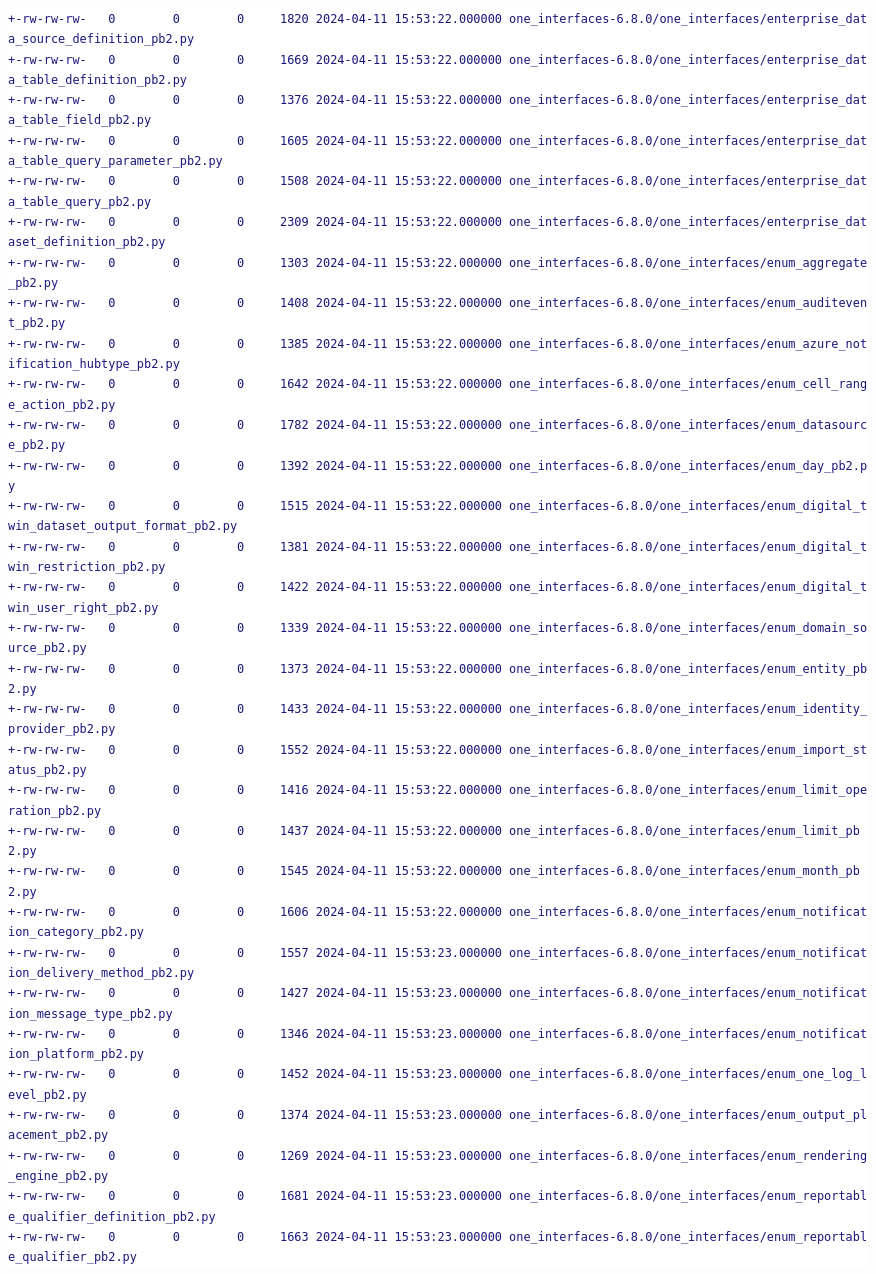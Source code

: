 ```diff
+-rw-rw-rw-   0        0        0     1820 2024-04-11 15:53:22.000000 one_interfaces-6.8.0/one_interfaces/enterprise_data_source_definition_pb2.py
+-rw-rw-rw-   0        0        0     1669 2024-04-11 15:53:22.000000 one_interfaces-6.8.0/one_interfaces/enterprise_data_table_definition_pb2.py
+-rw-rw-rw-   0        0        0     1376 2024-04-11 15:53:22.000000 one_interfaces-6.8.0/one_interfaces/enterprise_data_table_field_pb2.py
+-rw-rw-rw-   0        0        0     1605 2024-04-11 15:53:22.000000 one_interfaces-6.8.0/one_interfaces/enterprise_data_table_query_parameter_pb2.py
+-rw-rw-rw-   0        0        0     1508 2024-04-11 15:53:22.000000 one_interfaces-6.8.0/one_interfaces/enterprise_data_table_query_pb2.py
+-rw-rw-rw-   0        0        0     2309 2024-04-11 15:53:22.000000 one_interfaces-6.8.0/one_interfaces/enterprise_dataset_definition_pb2.py
+-rw-rw-rw-   0        0        0     1303 2024-04-11 15:53:22.000000 one_interfaces-6.8.0/one_interfaces/enum_aggregate_pb2.py
+-rw-rw-rw-   0        0        0     1408 2024-04-11 15:53:22.000000 one_interfaces-6.8.0/one_interfaces/enum_auditevent_pb2.py
+-rw-rw-rw-   0        0        0     1385 2024-04-11 15:53:22.000000 one_interfaces-6.8.0/one_interfaces/enum_azure_notification_hubtype_pb2.py
+-rw-rw-rw-   0        0        0     1642 2024-04-11 15:53:22.000000 one_interfaces-6.8.0/one_interfaces/enum_cell_range_action_pb2.py
+-rw-rw-rw-   0        0        0     1782 2024-04-11 15:53:22.000000 one_interfaces-6.8.0/one_interfaces/enum_datasource_pb2.py
+-rw-rw-rw-   0        0        0     1392 2024-04-11 15:53:22.000000 one_interfaces-6.8.0/one_interfaces/enum_day_pb2.py
+-rw-rw-rw-   0        0        0     1515 2024-04-11 15:53:22.000000 one_interfaces-6.8.0/one_interfaces/enum_digital_twin_dataset_output_format_pb2.py
+-rw-rw-rw-   0        0        0     1381 2024-04-11 15:53:22.000000 one_interfaces-6.8.0/one_interfaces/enum_digital_twin_restriction_pb2.py
+-rw-rw-rw-   0        0        0     1422 2024-04-11 15:53:22.000000 one_interfaces-6.8.0/one_interfaces/enum_digital_twin_user_right_pb2.py
+-rw-rw-rw-   0        0        0     1339 2024-04-11 15:53:22.000000 one_interfaces-6.8.0/one_interfaces/enum_domain_source_pb2.py
+-rw-rw-rw-   0        0        0     1373 2024-04-11 15:53:22.000000 one_interfaces-6.8.0/one_interfaces/enum_entity_pb2.py
+-rw-rw-rw-   0        0        0     1433 2024-04-11 15:53:22.000000 one_interfaces-6.8.0/one_interfaces/enum_identity_provider_pb2.py
+-rw-rw-rw-   0        0        0     1552 2024-04-11 15:53:22.000000 one_interfaces-6.8.0/one_interfaces/enum_import_status_pb2.py
+-rw-rw-rw-   0        0        0     1416 2024-04-11 15:53:22.000000 one_interfaces-6.8.0/one_interfaces/enum_limit_operation_pb2.py
+-rw-rw-rw-   0        0        0     1437 2024-04-11 15:53:22.000000 one_interfaces-6.8.0/one_interfaces/enum_limit_pb2.py
+-rw-rw-rw-   0        0        0     1545 2024-04-11 15:53:22.000000 one_interfaces-6.8.0/one_interfaces/enum_month_pb2.py
+-rw-rw-rw-   0        0        0     1606 2024-04-11 15:53:22.000000 one_interfaces-6.8.0/one_interfaces/enum_notification_category_pb2.py
+-rw-rw-rw-   0        0        0     1557 2024-04-11 15:53:23.000000 one_interfaces-6.8.0/one_interfaces/enum_notification_delivery_method_pb2.py
+-rw-rw-rw-   0        0        0     1427 2024-04-11 15:53:23.000000 one_interfaces-6.8.0/one_interfaces/enum_notification_message_type_pb2.py
+-rw-rw-rw-   0        0        0     1346 2024-04-11 15:53:23.000000 one_interfaces-6.8.0/one_interfaces/enum_notification_platform_pb2.py
+-rw-rw-rw-   0        0        0     1452 2024-04-11 15:53:23.000000 one_interfaces-6.8.0/one_interfaces/enum_one_log_level_pb2.py
+-rw-rw-rw-   0        0        0     1374 2024-04-11 15:53:23.000000 one_interfaces-6.8.0/one_interfaces/enum_output_placement_pb2.py
+-rw-rw-rw-   0        0        0     1269 2024-04-11 15:53:23.000000 one_interfaces-6.8.0/one_interfaces/enum_rendering_engine_pb2.py
+-rw-rw-rw-   0        0        0     1681 2024-04-11 15:53:23.000000 one_interfaces-6.8.0/one_interfaces/enum_reportable_qualifier_definition_pb2.py
+-rw-rw-rw-   0        0        0     1663 2024-04-11 15:53:23.000000 one_interfaces-6.8.0/one_interfaces/enum_reportable_qualifier_pb2.py
```
